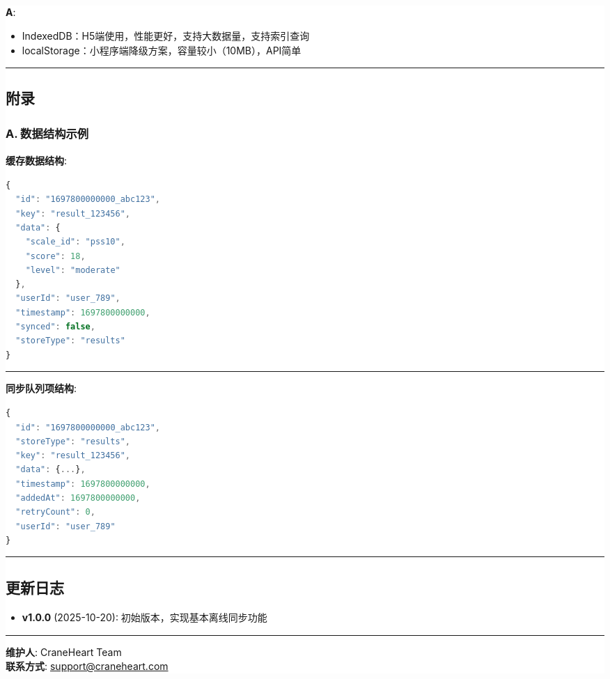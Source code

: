 **A**: 
- IndexedDB：H5端使用，性能更好，支持大数据量，支持索引查询
- localStorage：小程序端降级方案，容量较小（10MB），API简单

---

## 附录

### A. 数据结构示例

**缓存数据结构**:
```javascript
{
  "id": "1697800000000_abc123",
  "key": "result_123456",
  "data": {
    "scale_id": "pss10",
    "score": 18,
    "level": "moderate"
  },
  "userId": "user_789",
  "timestamp": 1697800000000,
  "synced": false,
  "storeType": "results"
}
```

---

**同步队列项结构**:
```javascript
{
  "id": "1697800000000_abc123",
  "storeType": "results",
  "key": "result_123456",
  "data": {...},
  "timestamp": 1697800000000,
  "addedAt": 1697800000000,
  "retryCount": 0,
  "userId": "user_789"
}
```

---

## 更新日志

- **v1.0.0** (2025-10-20): 初始版本，实现基本离线同步功能

---

**维护人**: CraneHeart Team  
**联系方式**: support@craneheart.com

